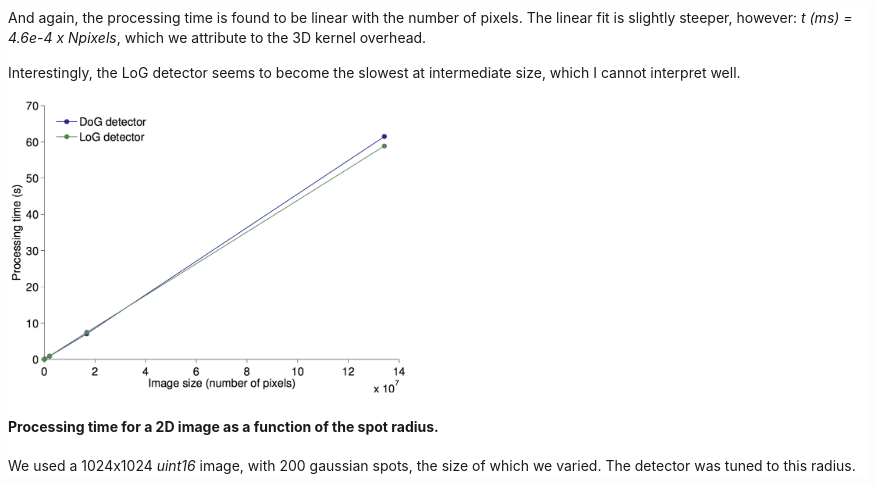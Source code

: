 And again, the processing time is found to be linear with the number of pixels. The linear fit is slightly steeper, however: *t (ms) = 4.6e-4 x Npixels*, which we attribute to the 3D kernel overhead.

Interestingly, the LoG detector seems to become the slowest at intermediate size, which I cannot interpret well.

<img src="/media/plugins/trackmate/trackmate-dogandlogtimevspixels3d.png" width="400"/>

#### Processing time for a 2D image as a function of the spot radius.

We used a 1024x1024 *uint16* image, with 200 gaussian spots, the size of which we varied. The detector was tuned to this radius.
